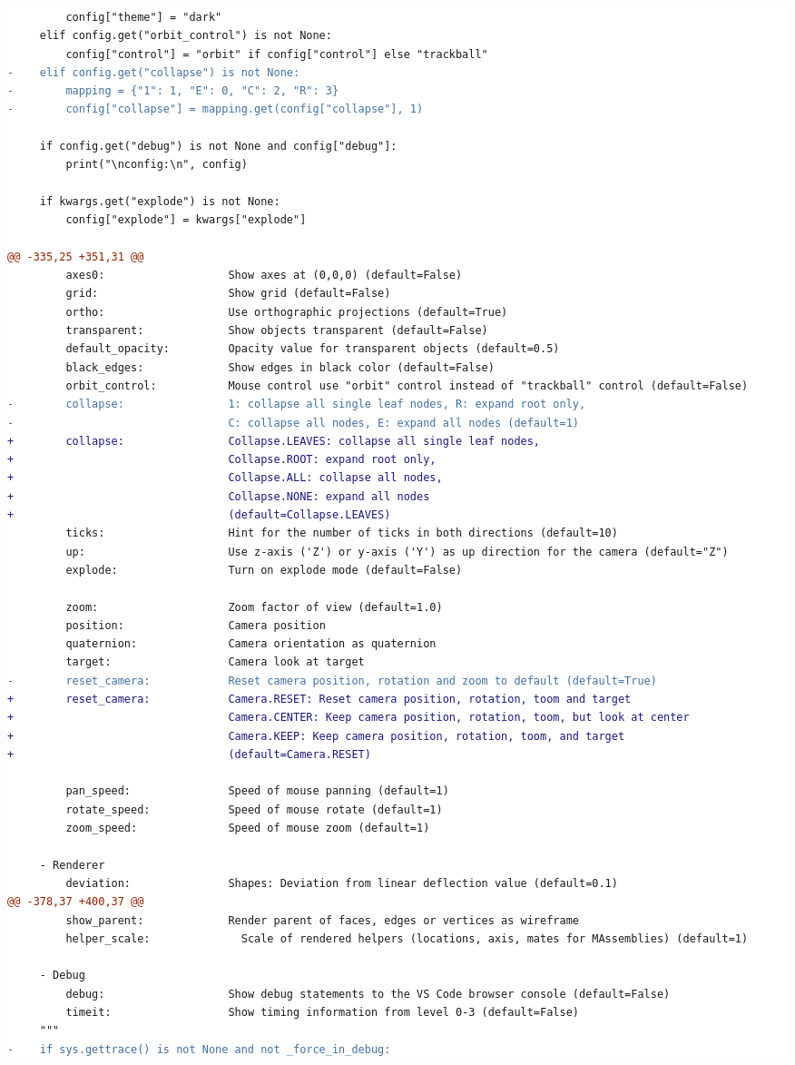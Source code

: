 ```diff
         config["theme"] = "dark"
     elif config.get("orbit_control") is not None:
         config["control"] = "orbit" if config["control"] else "trackball"
-    elif config.get("collapse") is not None:
-        mapping = {"1": 1, "E": 0, "C": 2, "R": 3}
-        config["collapse"] = mapping.get(config["collapse"], 1)
 
     if config.get("debug") is not None and config["debug"]:
         print("\nconfig:\n", config)
 
     if kwargs.get("explode") is not None:
         config["explode"] = kwargs["explode"]
 
@@ -335,25 +351,31 @@
         axes0:                   Show axes at (0,0,0) (default=False)
         grid:                    Show grid (default=False)
         ortho:                   Use orthographic projections (default=True)
         transparent:             Show objects transparent (default=False)
         default_opacity:         Opacity value for transparent objects (default=0.5)
         black_edges:             Show edges in black color (default=False)
         orbit_control:           Mouse control use "orbit" control instead of "trackball" control (default=False)
-        collapse:                1: collapse all single leaf nodes, R: expand root only,
-                                 C: collapse all nodes, E: expand all nodes (default=1)
+        collapse:                Collapse.LEAVES: collapse all single leaf nodes,
+                                 Collapse.ROOT: expand root only,
+                                 Collapse.ALL: collapse all nodes,
+                                 Collapse.NONE: expand all nodes
+                                 (default=Collapse.LEAVES)
         ticks:                   Hint for the number of ticks in both directions (default=10)
         up:                      Use z-axis ('Z') or y-axis ('Y') as up direction for the camera (default="Z")
         explode:                 Turn on explode mode (default=False)
 
         zoom:                    Zoom factor of view (default=1.0)
         position:                Camera position
         quaternion:              Camera orientation as quaternion
         target:                  Camera look at target
-        reset_camera:            Reset camera position, rotation and zoom to default (default=True)
+        reset_camera:            Camera.RESET: Reset camera position, rotation, toom and target
+                                 Camera.CENTER: Keep camera position, rotation, toom, but look at center
+                                 Camera.KEEP: Keep camera position, rotation, toom, and target
+                                 (default=Camera.RESET)
 
         pan_speed:               Speed of mouse panning (default=1)
         rotate_speed:            Speed of mouse rotate (default=1)
         zoom_speed:              Speed of mouse zoom (default=1)
 
     - Renderer
         deviation:               Shapes: Deviation from linear deflection value (default=0.1)
@@ -378,37 +400,37 @@
         show_parent:             Render parent of faces, edges or vertices as wireframe
         helper_scale:              Scale of rendered helpers (locations, axis, mates for MAssemblies) (default=1)
 
     - Debug
         debug:                   Show debug statements to the VS Code browser console (default=False)
         timeit:                  Show timing information from level 0-3 (default=False)
     """
-    if sys.gettrace() is not None and not _force_in_debug:
```